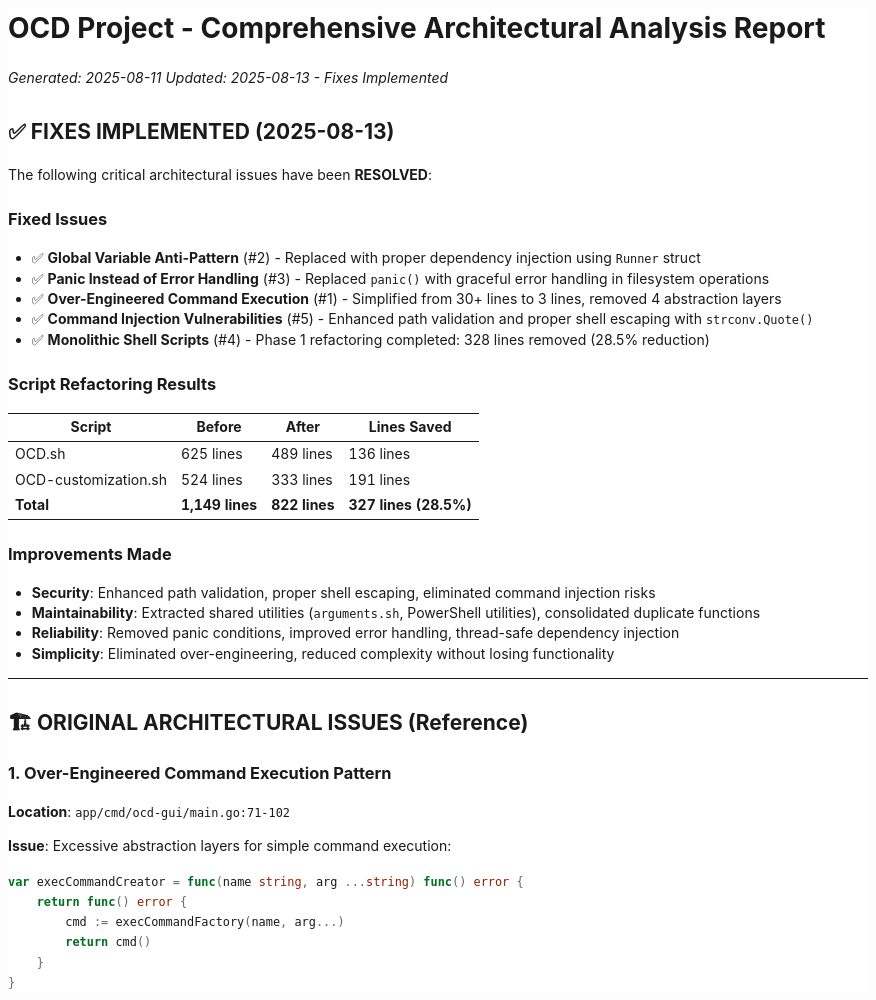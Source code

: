 # OCD Project - Comprehensive Architectural Analysis Report

*Generated: 2025-08-11*
*Updated: 2025-08-13 - Fixes Implemented*

## ✅ **FIXES IMPLEMENTED (2025-08-13)**

The following critical architectural issues have been **RESOLVED**:

### **Fixed Issues**
- ✅ **Global Variable Anti-Pattern** (#2) - Replaced with proper dependency injection using `Runner` struct
- ✅ **Panic Instead of Error Handling** (#3) - Replaced `panic()` with graceful error handling in filesystem operations  
- ✅ **Over-Engineered Command Execution** (#1) - Simplified from 30+ lines to 3 lines, removed 4 abstraction layers
- ✅ **Command Injection Vulnerabilities** (#5) - Enhanced path validation and proper shell escaping with `strconv.Quote()`
- ✅ **Monolithic Shell Scripts** (#4) - Phase 1 refactoring completed: 328 lines removed (28.5% reduction)

### **Script Refactoring Results**
| Script | Before | After | Lines Saved |
|--------|--------|-------|-------------|
| OCD.sh | 625 lines | 489 lines | 136 lines |
| OCD-customization.sh | 524 lines | 333 lines | 191 lines |
| **Total** | **1,149 lines** | **822 lines** | **327 lines (28.5%)** |

### **Improvements Made**
- **Security**: Enhanced path validation, proper shell escaping, eliminated command injection risks
- **Maintainability**: Extracted shared utilities (`arguments.sh`, PowerShell utilities), consolidated duplicate functions
- **Reliability**: Removed panic conditions, improved error handling, thread-safe dependency injection
- **Simplicity**: Eliminated over-engineering, reduced complexity without losing functionality

---

## 🏗️ **ORIGINAL ARCHITECTURAL ISSUES (Reference)**

### 1. **Over-Engineered Command Execution Pattern**
**Location**: `app/cmd/ocd-gui/main.go:71-102`

**Issue**: Excessive abstraction layers for simple command execution:
```go
var execCommandCreator = func(name string, arg ...string) func() error {
    return func() error {
        cmd := execCommandFactory(name, arg...)
        return cmd()
    }
}
```
